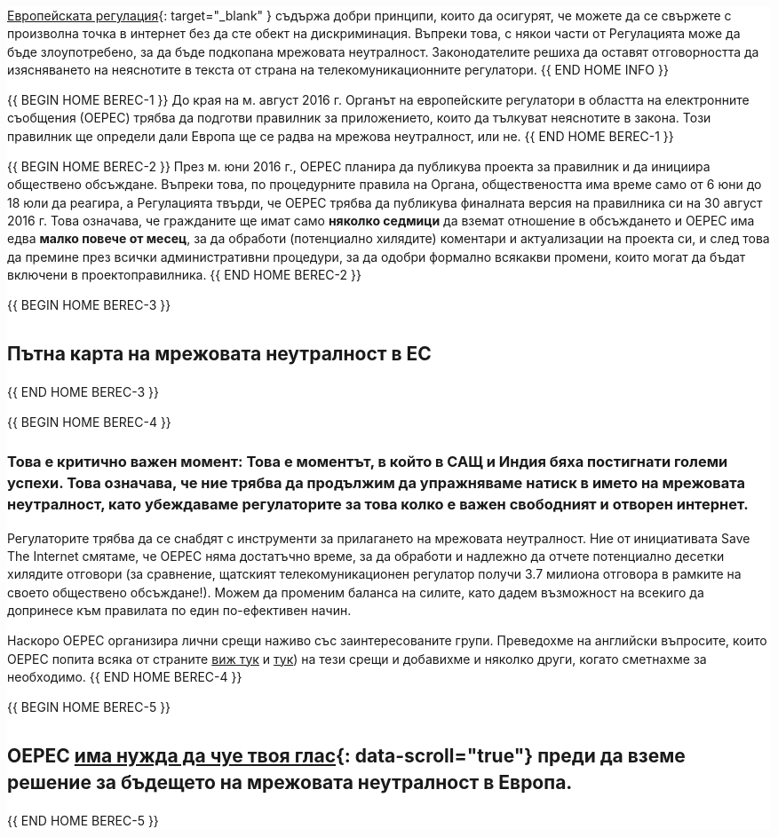 [Европейската регулация](http://eur-lex.europa.eu/legal-content/EN/TXT/?uri=CELEX:32015R2120){: target="_blank" } съдържа добри принципи, които да осигурят, че можете да се свържете с произволна точка в интернет без да сте обект на дискриминация. Въпреки това, с някои части от Регулацията може да бъде злоупотребено, за да бъде подкопана мрежовата неутралност. Законодателите решиха да оставят отговорността да изясняването на неяснотите в текста от страна на телекомуникационните регулатори.
{{ END HOME INFO }}


{{ BEGIN HOME BEREC-1 }}
До края на м. август 2016 г. Органът на европейските регулатори в областта на електронните съобщения (ОЕРЕС)  трябва да подготви правилник за приложението, които да тълкуват неяснотите в закона. Този правилник ще определи дали Европа ще се радва на мрежова неутралност, или не.
{{ END HOME BEREC-1 }}

{{ BEGIN HOME BEREC-2 }}
През м. юни 2016 г., ОЕРЕС планира да публикува проекта за правилник и да инициира обществено обсъждане. Въпреки това, по процедурните правила на Органа, обществеността има време само от 6 юни до 18 юли да реагира, а Регулацията твърди, че ОЕРЕС трябва да публикува финалната версия на правилника си на 30 август 2016 г. Това означава, че гражданите ще имат само __няколко седмици__ да вземат отношение в обсъждането и ОЕРЕС има едва __малко повече от месец__, за да обработи (потенциално хилядите) коментари и актуализации на проекта си, и след това да премине през всички административни процедури, за да одобри формално всякакви промени, които могат да бъдат включени в проектоправилника.
{{ END HOME BEREC-2 }}

{{ BEGIN HOME BEREC-3 }}
## Пътна карта на мрежовата неутралност в ЕС
{{ END HOME BEREC-3 }}

{{ BEGIN HOME BEREC-4 }}
### __Това е критично важен момент: Това е моментът, в който в САЩ и Индия бяха постигнати големи успехи. Това означава, че ние трябва да продължим да упражняваме натиск в името на мрежовата неутралност, като убеждаваме регулаторите за това колко е важен свободният и отворен интернет.__

Регулаторите трябва да се снабдят с инструменти за прилагането на мрежовата неутралност. Ние от инициативата Save The Internet смятаме, че ОЕРЕС няма достатъчно време, за да обработи и надлежно да отчете потенциално десетки хилядите отговори (за сравнение, щатският телекомуникационен регулатор получи 3.7 милиона отговора в рамките на своето обществено обсъждане!). Можем да променим баланса на силите, като дадем възможност на всекиго да допринесе към правилата по един по-ефективен начин.

Наскоро ОЕРЕС организира лични срещи наживо със заинтересованите групи. Преведохме на английски въпросите, които ОЕРЕС попита всяка от страните [виж тук](https://edri.org/edris-first-input-on-net-neutrality-guidelines/) и [тук](https://www.accessnow.org/rekindling-net-neutrality-our-meeting-with-eus-telecoms-regulators/)) на тези срещи и добавихме и няколко други, когато сметнахме за необходимо.
{{ END HOME BEREC-4 }}

{{ BEGIN HOME BEREC-5 }}
## ОЕРЕС [има нужда да чуе твоя глас](#send-a-message){: data-scroll="true"} преди да вземе решение за бъдещето на мрежовата неутралност в Европа.
{{ END HOME BEREC-5 }}
